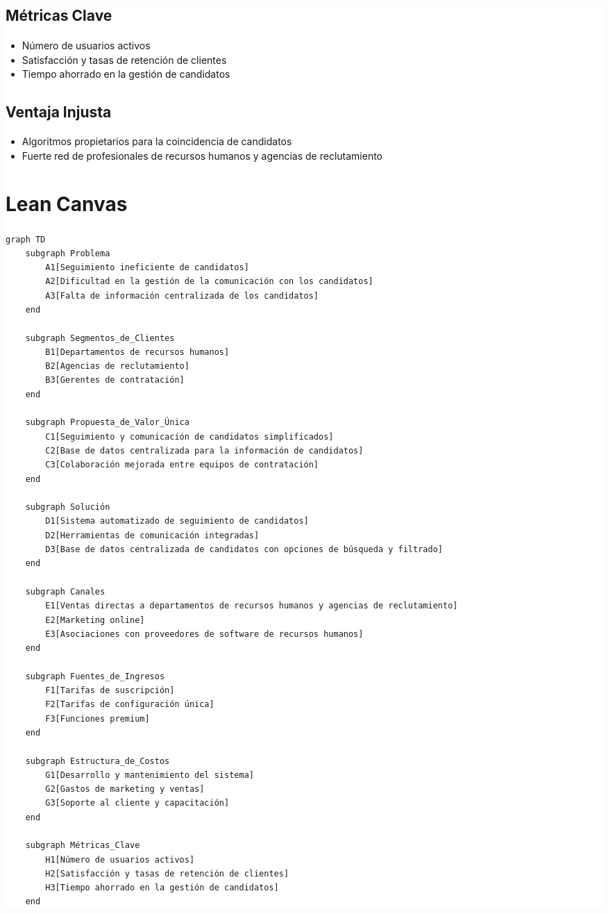 ## Métricas Clave
- Número de usuarios activos
- Satisfacción y tasas de retención de clientes
- Tiempo ahorrado en la gestión de candidatos

## Ventaja Injusta
- Algoritmos propietarios para la coincidencia de candidatos
- Fuerte red de profesionales de recursos humanos y agencias de reclutamiento

# Lean Canvas

```mermaid
graph TD
    subgraph Problema
        A1[Seguimiento ineficiente de candidatos]
        A2[Dificultad en la gestión de la comunicación con los candidatos]
        A3[Falta de información centralizada de los candidatos]
    end

    subgraph Segmentos_de_Clientes
        B1[Departamentos de recursos humanos]
        B2[Agencias de reclutamiento]
        B3[Gerentes de contratación]
    end

    subgraph Propuesta_de_Valor_Única
        C1[Seguimiento y comunicación de candidatos simplificados]
        C2[Base de datos centralizada para la información de candidatos]
        C3[Colaboración mejorada entre equipos de contratación]
    end

    subgraph Solución
        D1[Sistema automatizado de seguimiento de candidatos]
        D2[Herramientas de comunicación integradas]
        D3[Base de datos centralizada de candidatos con opciones de búsqueda y filtrado]
    end

    subgraph Canales
        E1[Ventas directas a departamentos de recursos humanos y agencias de reclutamiento]
        E2[Marketing online]
        E3[Asociaciones con proveedores de software de recursos humanos]
    end

    subgraph Fuentes_de_Ingresos
        F1[Tarifas de suscripción]
        F2[Tarifas de configuración única]
        F3[Funciones premium]
    end

    subgraph Estructura_de_Costos
        G1[Desarrollo y mantenimiento del sistema]
        G2[Gastos de marketing y ventas]
        G3[Soporte al cliente y capacitación]
    end

    subgraph Métricas_Clave
        H1[Número de usuarios activos]
        H2[Satisfacción y tasas de retención de clientes]
        H3[Tiempo ahorrado en la gestión de candidatos]
    end

```